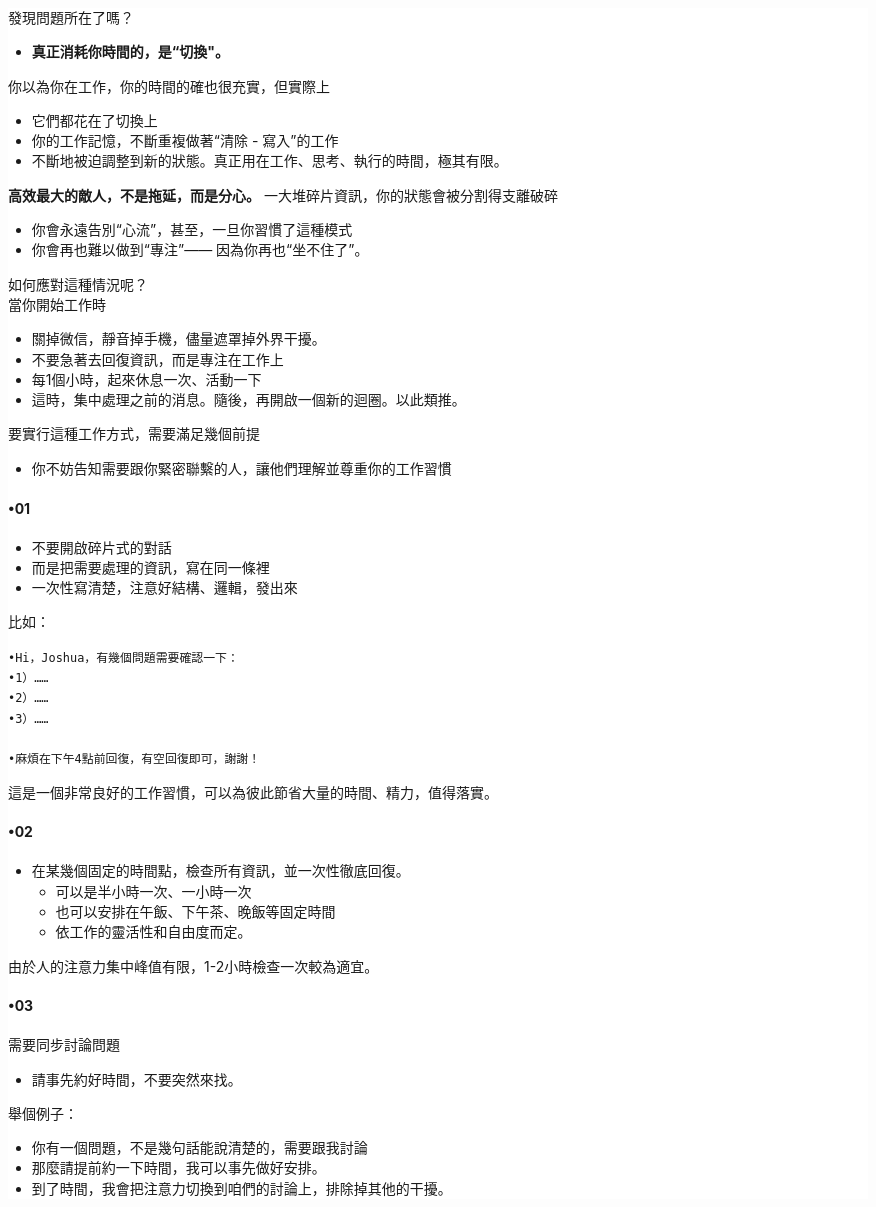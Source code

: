 發現問題所在了嗎？
- **真正消耗你時間的，是“切換"。**

你以為你在工作，你的時間的確也很充實，但實際上
- 它們都花在了切換上
- 你的工作記憶，不斷重複做著“清除 - 寫入”的工作
- 不斷地被迫調整到新的狀態。真正用在工作、思考、執行的時間，極其有限。

**高效最大的敵人，不是拖延，而是分心。**
一大堆碎片資訊，你的狀態會被分割得支離破碎
- 你會永遠告別“心流”，甚至，一旦你習慣了這種模式
- 你會再也難以做到“專注”—— 因為你再也“坐不住了”。

如何應對這種情況呢？  
當你開始工作時
- 關掉微信，靜音掉手機，儘量遮罩掉外界干擾。
- 不要急著去回復資訊，而是專注在工作上
- 每1個小時，起來休息一次、活動一下
- 這時，集中處理之前的消息。隨後，再開啟一個新的迴圈。以此類推。

要實行這種工作方式，需要滿足幾個前提
- 你不妨告知需要跟你緊密聯繫的人，讓他們理解並尊重你的工作習慣

#### •01
- 不要開啟碎片式的對話
- 而是把需要處理的資訊，寫在同一條裡
- 一次性寫清楚，注意好結構、邏輯，發出來

比如：
```
•Hi，Joshua，有幾個問題需要確認一下：
•1）……
•2）……
•3）……

•麻煩在下午4點前回復，有空回復即可，謝謝！
```

這是一個非常良好的工作習慣，可以為彼此節省大量的時間、精力，值得落實。

#### •02
- 在某幾個固定的時間點，檢查所有資訊，並一次性徹底回復。
  - 可以是半小時一次、一小時一次
  - 也可以安排在午飯、下午茶、晚飯等固定時間
  - 依工作的靈活性和自由度而定。

由於人的注意力集中峰值有限，1-2小時檢查一次較為適宜。

#### •03
需要同步討論問題
- 請事先約好時間，不要突然來找。

舉個例子：
- 你有一個問題，不是幾句話能說清楚的，需要跟我討論
- 那麼請提前約一下時間，我可以事先做好安排。
- 到了時間，我會把注意力切換到咱們的討論上，排除掉其他的干擾。
